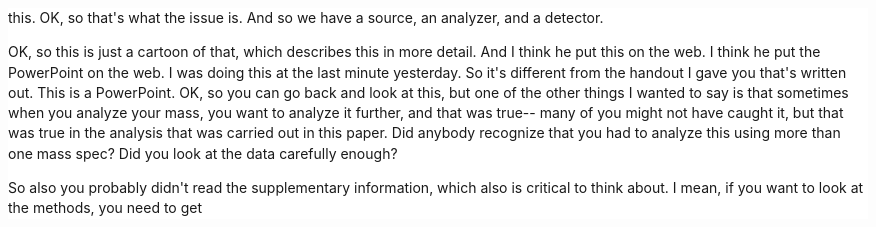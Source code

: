   <span m='835320'>this.</span> <span m='835740'>OK,</span> <span m='836040'>so</span>
  <span m='836220'>that's</span> <span m='836490'>what</span> <span m='836640'>the</span>
  <span m='836760'>issue</span> <span m='837150'>is.</span> <span m='837670'>And</span>
  <span m='839480'>so</span> <span m='840210'>we</span> <span m='840390'>have</span>
  <span m='841020'>a</span> <span m='841110'>source,</span> <span m='841980'>an</span>
  <span m='842100'>analyzer,</span> <span m='844070'>and</span> <span m='844170'>a</span>
  <span m='844230'>detector.</span> </p><p><span m='845280'>OK,</span> <span m='845960'>so</span>
  <span m='847400'>this</span> <span m='847610'>is</span> <span m='847710'>just</span>
  <span m='847950'>a</span> <span m='847980'>cartoon</span> <span m='848460'>of</span>
  <span m='848580'>that,</span> <span m='848820'>which</span> <span m='849030'>describes</span>
  <span m='849600'>this</span> <span m='850230'>in</span> <span m='850410'>more</span>
  <span m='850590'>detail.</span> <span m='851170'>And</span> <span m='851490'>I</span>
  <span m='851580'>think</span> <span m='851790'>he</span> <span m='852030'>put</span>
  <span m='852300'>this</span> <span m='852510'>on</span> <span m='852630'>the</span>
  <span m='852720'>web.</span> <span m='853320'>I</span> <span m='853440'>think</span>
  <span m='853680'>he</span> <span m='853860'>put</span> <span m='854180'>the</span>
  <span m='854280'>PowerPoint</span> <span m='854910'>on</span> <span m='855000'>the</span>
  <span m='855060'>web.</span> <span m='855270'>I</span> <span m='855360'>was</span>
  <span m='855510'>doing</span> <span m='855720'>this</span> <span m='855930'>at</span>
  <span m='855990'>the</span> <span m='856050'>last</span> <span m='856350'>minute</span>
  <span m='856590'>yesterday.</span> <span m='857910'>So</span> <span m='858630'>it's</span>
  <span m='858840'>different</span> <span m='859200'>from</span> <span m='859350'>the</span>
  <span m='859440'>handout</span> <span m='859860'>I</span> <span m='859950'>gave</span>
  <span m='860220'>you</span> <span m='860370'>that's</span> <span m='860580'>written</span>
  <span m='860850'>out.</span> <span m='861030'>This</span> <span m='861240'>is</span>
  <span m='861360'>a</span> <span m='861420'>PowerPoint.</span> <span m='862110'>OK,</span>
  <span m='862450'>so</span> <span m='862580'>you</span> <span m='862650'>can</span>
  <span m='862770'>go</span> <span m='862860'>back</span> <span m='863640'>and</span>
  <span m='863850'>look</span> <span m='864060'>at</span> <span m='864150'>this,</span>
  <span m='864390'>but</span> <span m='865110'>one</span> <span m='865380'>of</span>
  <span m='865470'>the</span> <span m='865590'>other</span> <span m='865740'>things</span>
  <span m='865980'>I</span> <span m='866070'>wanted</span> <span m='866490'>to</span>
  <span m='866700'>say</span> <span m='867090'>is</span> <span m='867360'>that</span>
  <span m='867540'>sometimes</span> <span m='868020'>when</span> <span m='868200'>you</span>
  <span m='868320'>analyze</span> <span m='870420'>your</span> <span m='870600'>mass,</span>
  <span m='871380'>you</span> <span m='871530'>want</span> <span m='871680'>to</span>
  <span m='871740'>analyze</span> <span m='872160'>it</span> <span m='872220'>further,</span>
  <span m='872850'>and</span> <span m='873030'>that</span> <span m='873240'>was</span>
  <span m='873690'>true--</span> <span m='876370'>many</span> <span m='876640'>of</span>
  <span m='876730'>you</span> <span m='876820'>might</span> <span m='877000'>not</span>
  <span m='877180'>have</span> <span m='877240'>caught</span> <span m='877540'>it,</span>
  <span m='877630'>but</span> <span m='877750'>that</span> <span m='877930'>was</span>
  <span m='878110'>true</span> <span m='878620'>in</span> <span m='878740'>the</span>
  <span m='878860'>analysis</span> <span m='879520'>that</span> <span m='879640'>was</span>
  <span m='879760'>carried</span> <span m='880090'>out</span> <span m='880210'>in</span>
  <span m='880300'>this</span> <span m='880420'>paper.</span> <span m='881980'>Did</span>
  <span m='882160'>anybody</span> <span m='882580'>recognize</span> <span m='883300'>that</span>
  <span m='883420'>you</span> <span m='883510'>had to</span> <span m='883700'>analyze</span>
  <span m='884320'>this</span> <span m='885160'>using</span> <span m='885520'>more</span>
  <span m='885790'>than</span> <span m='885910'>one</span> <span m='886150'>mass</span>
  <span m='886420'>spec?</span> <span m='888598'>Did</span> <span m='889030'>you</span>
  <span m='889130'>look</span> <span m='889300'>at</span> <span m='889390'>the</span>
  <span m='889480'>data</span> <span m='889780'>carefully</span> <span m='890260'>enough?</span>
  </p><p><span m='897202'>So</span> <span m='897680'>also</span> <span m='897990'>you</span>
  <span m='898130'>probably</span> <span m='898430'>didn't</span> <span m='898670'>read</span>
  <span m='898970'>the</span> <span m='899060'>supplementary</span> <span m='899750'>information,</span>
  <span m='900380'>which</span> <span m='900620'>also</span> <span m='901070'>is</span>
  <span m='902330'>critical</span> <span m='902900'>to</span> <span m='903020'>think</span>
  <span m='903260'>about.</span> <span m='903560'>I</span> <span m='903620'>mean,</span>
  <span m='903740'>if</span> <span m='903830'>you</span> <span m='903890'>want</span>
  <span m='904070'>to</span> <span m='904160'>look</span> <span m='904340'>at</span>
  <span m='904400'>the</span> <span m='904520'>methods,</span> <span m='905480'>you</span>
  <span m='905630'>need</span> <span m='905810'>to</span> <span m='905930'>get</span>